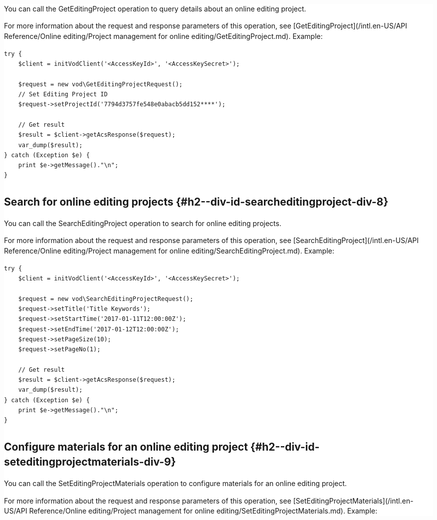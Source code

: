 You can call the GetEditingProject operation to query details about an online editing project.

For more information about the request and response parameters of this operation, see [GetEditingProject](/intl.en-US/API Reference/Online editing/Project management for online editing/GetEditingProject.md). Example:

    try {
        $client = initVodClient('<AccessKeyId>', '<AccessKeySecret>');
    
        $request = new vod\GetEditingProjectRequest();
        // Set Editing Project ID
        $request->setProjectId('7794d3757fe548e0abacb5dd152****');
    
        // Get result
        $result = $client->getAcsResponse($request);
        var_dump($result);
    } catch (Exception $e) {
        print $e->getMessage()."\n";
    }



Search for online editing projects {#h2--div-id-searcheditingproject-div-8}
---------------------------------------------------------------------------

You can call the SearchEditingProject operation to search for online editing projects.

For more information about the request and response parameters of this operation, see [SearchEditingProject](/intl.en-US/API Reference/Online editing/Project management for online editing/SearchEditingProject.md). Example:

    try {
        $client = initVodClient('<AccessKeyId>', '<AccessKeySecret>');
    
        $request = new vod\SearchEditingProjectRequest();
        $request->setTitle('Title Keywords');
        $request->setStartTime('2017-01-11T12:00:00Z');
        $request->setEndTime('2017-01-12T12:00:00Z');
        $request->setPageSize(10);
        $request->setPageNo(1);
    
        // Get result
        $result = $client->getAcsResponse($request);
        var_dump($result);
    } catch (Exception $e) {
        print $e->getMessage()."\n";
    }



Configure materials for an online editing project {#h2--div-id-seteditingprojectmaterials-div-9}
------------------------------------------------------------------------------------------------

You can call the SetEditingProjectMaterials operation to configure materials for an online editing project.

For more information about the request and response parameters of this operation, see [SetEditingProjectMaterials](/intl.en-US/API Reference/Online editing/Project management for online editing/SetEditingProjectMaterials.md). Example:
